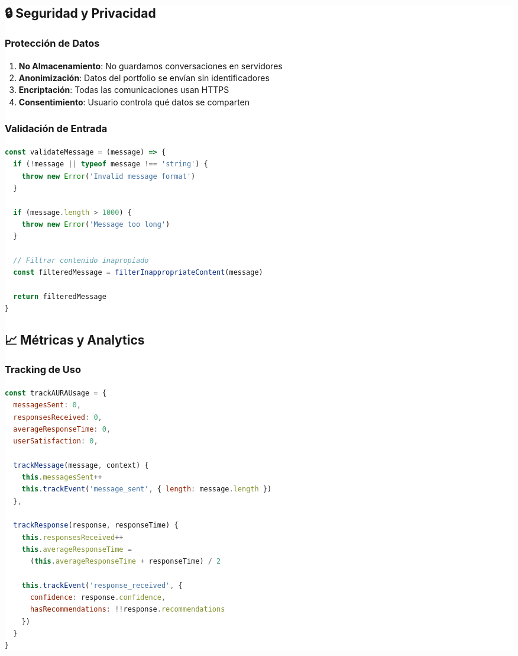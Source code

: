 ## 🔒 Seguridad y Privacidad

### Protección de Datos

1. **No Almacenamiento**: No guardamos conversaciones en servidores
2. **Anonimización**: Datos del portfolio se envían sin identificadores
3. **Encriptación**: Todas las comunicaciones usan HTTPS
4. **Consentimiento**: Usuario controla qué datos se comparten

### Validación de Entrada

```javascript
const validateMessage = (message) => {
  if (!message || typeof message !== 'string') {
    throw new Error('Invalid message format')
  }
  
  if (message.length > 1000) {
    throw new Error('Message too long')
  }
  
  // Filtrar contenido inapropiado
  const filteredMessage = filterInappropriateContent(message)
  
  return filteredMessage
}
```

## 📈 Métricas y Analytics

### Tracking de Uso

```javascript
const trackAURAUsage = {
  messagesSent: 0,
  responsesReceived: 0,
  averageResponseTime: 0,
  userSatisfaction: 0,
  
  trackMessage(message, context) {
    this.messagesSent++
    this.trackEvent('message_sent', { length: message.length })
  },
  
  trackResponse(response, responseTime) {
    this.responsesReceived++
    this.averageResponseTime = 
      (this.averageResponseTime + responseTime) / 2
    
    this.trackEvent('response_received', {
      confidence: response.confidence,
      hasRecommendations: !!response.recommendations
    })
  }
}
```
